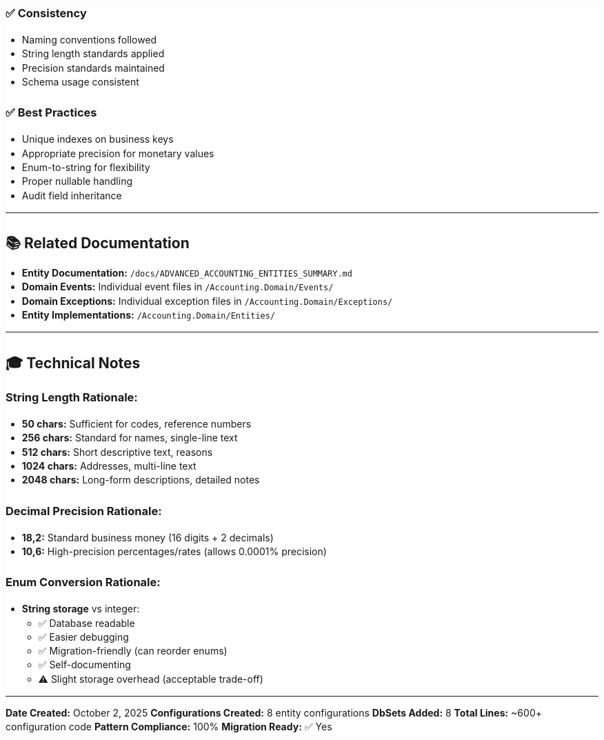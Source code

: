 ### ✅ Consistency
- Naming conventions followed
- String length standards applied
- Precision standards maintained
- Schema usage consistent

### ✅ Best Practices
- Unique indexes on business keys
- Appropriate precision for monetary values
- Enum-to-string for flexibility
- Proper nullable handling
- Audit field inheritance

---

## 📚 Related Documentation

- **Entity Documentation:** `/docs/ADVANCED_ACCOUNTING_ENTITIES_SUMMARY.md`
- **Domain Events:** Individual event files in `/Accounting.Domain/Events/`
- **Domain Exceptions:** Individual exception files in `/Accounting.Domain/Exceptions/`
- **Entity Implementations:** `/Accounting.Domain/Entities/`

---

## 🎓 Technical Notes

### String Length Rationale:
- **50 chars:** Sufficient for codes, reference numbers
- **256 chars:** Standard for names, single-line text
- **512 chars:** Short descriptive text, reasons
- **1024 chars:** Addresses, multi-line text
- **2048 chars:** Long-form descriptions, detailed notes

### Decimal Precision Rationale:
- **18,2:** Standard business money (16 digits + 2 decimals)
- **10,6:** High-precision percentages/rates (allows 0.0001% precision)

### Enum Conversion Rationale:
- **String storage** vs integer:
  - ✅ Database readable
  - ✅ Easier debugging
  - ✅ Migration-friendly (can reorder enums)
  - ✅ Self-documenting
  - ⚠️ Slight storage overhead (acceptable trade-off)

---

**Date Created:** October 2, 2025
**Configurations Created:** 8 entity configurations
**DbSets Added:** 8
**Total Lines:** ~600+ configuration code
**Pattern Compliance:** 100%
**Migration Ready:** ✅ Yes
